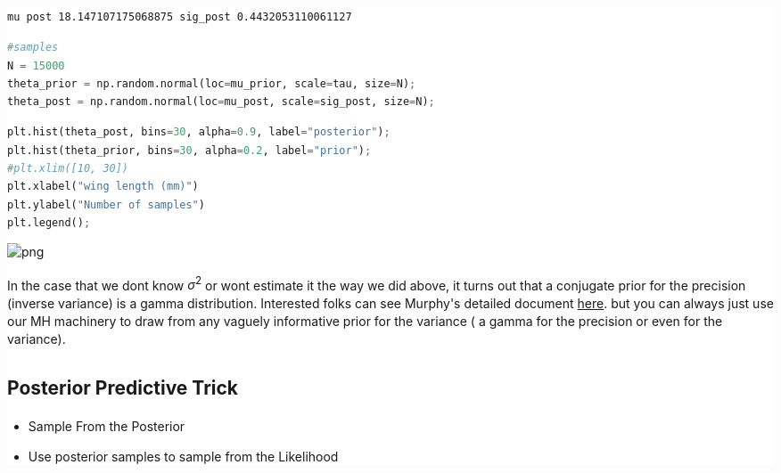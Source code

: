 
    mu post 18.147107175068875 sig_post 0.4432053110061127




```python
#samples
N = 15000
theta_prior = np.random.normal(loc=mu_prior, scale=tau, size=N);
theta_post = np.random.normal(loc=mu_post, scale=sig_post, size=N);
```




```python
plt.hist(theta_post, bins=30, alpha=0.9, label="posterior");
plt.hist(theta_prior, bins=30, alpha=0.2, label="prior");
#plt.xlim([10, 30])
plt.xlabel("wing length (mm)")
plt.ylabel("Number of samples")
plt.legend();
```



![png](logregnormalppc_files/logregnormalppc_43_0.png)


In the case that we dont know $\sigma^2$ or wont estimate it the way we did above, it turns out that a conjugate prior for the precision (inverse variance) is a gamma distribution. Interested folks can see Murphy's detailed document [here](https://www.cs.ubc.ca/~murphyk/Papers/bayesGauss.pdf). but you can always just use our MH machinery to draw from any vaguely informative prior for the variance ( a gamma for the precision or even for the  variance).

## Posterior Predictive Trick

* Sample From the Posterior

* Use posterior samples to sample from the Likelihood
